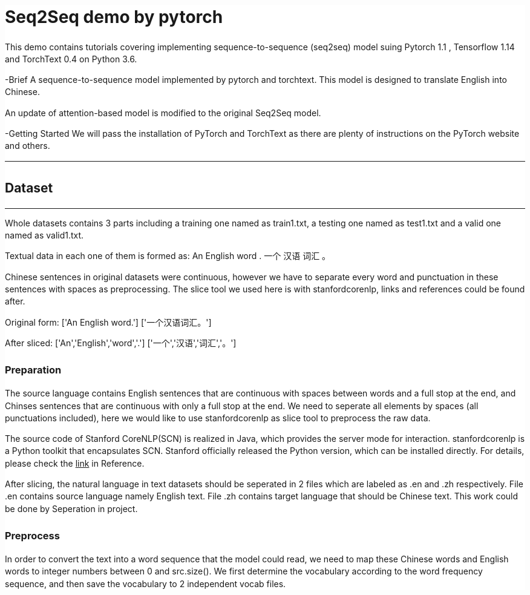 # Seq2Seq demo by pytorch
This demo contains tutorials covering implementing sequence-to-sequence (seq2seq) model suing Pytorch 1.1 , Tensorflow 1.14 and TorchText 0.4 on Python 3.6.

-Brief
A sequence-to-sequence model implemented by pytorch and torchtext. This model is designed to translate English into Chinese.

An update of attention-based model is modified to the original Seq2Seq model.

-Getting Started
We will pass the installation of PyTorch and TorchText as there are plenty of instructions on the PyTorch website and others.

-------------------------------------------------------------------------------------

## Dataset
--------

Whole datasets contains 3 parts including a training one named as train1.txt, a testing one named as test1.txt and a valid one named as valid1.txt.

Textual data in each one of them is formed as:
An English word .    一个 汉语 词汇 。

Chinese sentences in original datasets were continuous, however we have to separate every word and punctuation in these sentences with spaces as preprocessing. The slice tool we used here is with stanfordcorenlp, links and references could be found after.

Original form: ['An English word.'] ['一个汉语词汇。']

After sliced: ['An','English','word','.'] ['一个','汉语','词汇','。']

### Preparation

The source language contains English sentences that are continuous with spaces between words and a full stop at the end, and Chinses sentences that are continuous with only a full stop at the end. We need to seperate all elements by spaces (all punctuations included), here we would like to use stanfordcorenlp as slice tool to preprocess the raw data.

The source code of Stanford CoreNLP(SCN) is realized in Java, which provides the server mode for interaction. stanfordcorenlp is a Python toolkit that encapsulates SCN. Stanford officially released the Python version, which can be installed directly. For details, please check the [link](https://stanfordnlp.github.io/stanfordnlp/) in Reference.

After slicing, the natural language in text datasets should be seperated in 2 files which are labeled as .en and .zh respectively. File .en contains source language namely English text. File .zh contains target language that should be Chinese text. This work could be done by Seperation in project.

### Preprocess

In order to convert the text into a word sequence that the model could read, we need to map these Chinese words and English words to integer numbers between 0 and src.size(). We first determine the vocabulary according to the word frequency sequence, and then save the vocabulary to 2 independent vocab files.
